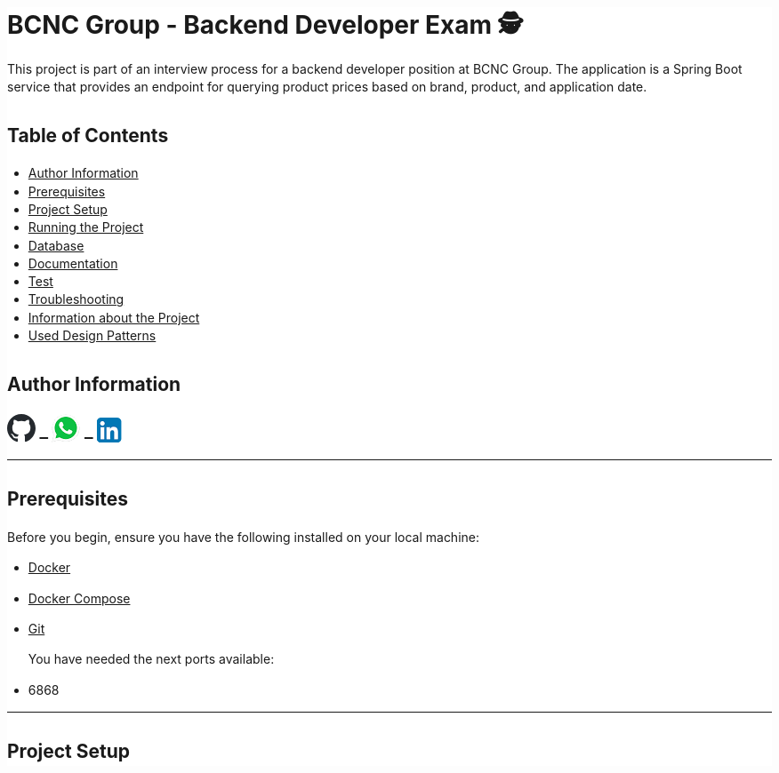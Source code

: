 # BCNC Group - Backend Developer Exam  :detective:

This project is part of an interview process for a backend developer position at BCNC Group. 
The application is a Spring Boot service that provides an endpoint for querying product prices based on brand,
product, and application date.


## Table of Contents

- [Author Information](#author-information)
- [Prerequisites](#prerequisites)
- [Project Setup](#project-setup)
- [Running the Project](#running-the-project)
- [Database](#database)
- [Documentation](#documentation)
- [Test](#test)
- [Troubleshooting](#troubleshooting)
- [Information about the Project](#information-about-the-project)
- [Used Design Patterns](#used-design-patterns)


## Author Information

[![Github](src/main/resources/images/githubIcon.png)](https://www.github.com/luis-knd)  :heavy_minus_sign:
[![Whatsapp](src/main/resources/images/whatsappIcon.png)](https://wa.me/34666220562)  :heavy_minus_sign:
[![Linkedin](src/main/resources/images/linkedinIcon.png)](https://www.linkedin.com/in/candelario-luis/)

---

## Prerequisites

Before you begin, ensure you have the following installed on your local machine:

- [Docker](https://www.docker.com/get-started)
- [Docker Compose](https://docs.docker.com/compose/install/)
- [Git](https://git-scm.com/)


  You have needed the next ports available:

- 6868

---

## Project Setup
